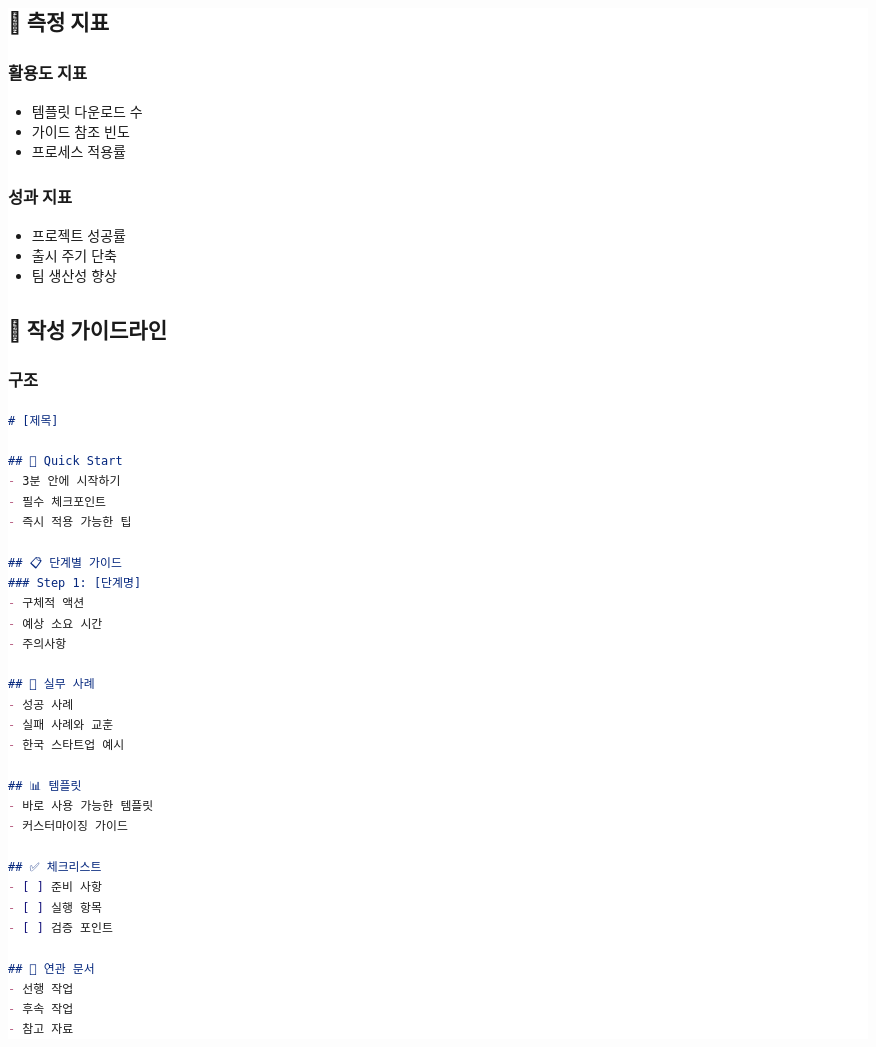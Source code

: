 ## 🎯 측정 지표

### 활용도 지표
- 템플릿 다운로드 수
- 가이드 참조 빈도
- 프로세스 적용률

### 성과 지표
- 프로젝트 성공률
- 출시 주기 단축
- 팀 생산성 향상

## 📝 작성 가이드라인

### 구조
```markdown
# [제목]

## 🚀 Quick Start
- 3분 안에 시작하기
- 필수 체크포인트
- 즉시 적용 가능한 팁

## 📋 단계별 가이드
### Step 1: [단계명]
- 구체적 액션
- 예상 소요 시간
- 주의사항

## 💼 실무 사례
- 성공 사례
- 실패 사례와 교훈
- 한국 스타트업 예시

## 📊 템플릿
- 바로 사용 가능한 템플릿
- 커스터마이징 가이드

## ✅ 체크리스트
- [ ] 준비 사항
- [ ] 실행 항목
- [ ] 검증 포인트

## 🔗 연관 문서
- 선행 작업
- 후속 작업
- 참고 자료
```
